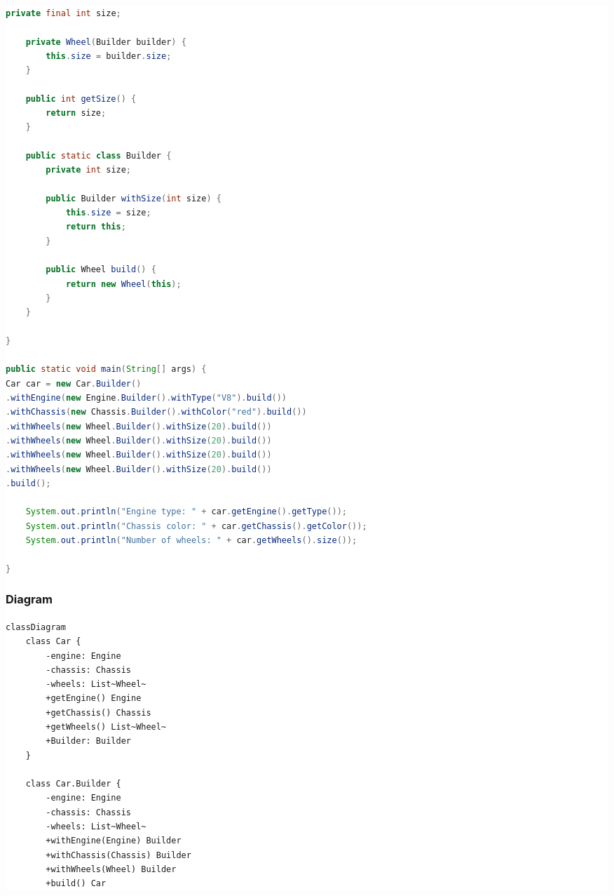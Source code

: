 ```java
private final int size;

    private Wheel(Builder builder) {
        this.size = builder.size;
    }

    public int getSize() {
        return size;
    }

    public static class Builder {
        private int size;

        public Builder withSize(int size) {
            this.size = size;
            return this;
        }

        public Wheel build() {
            return new Wheel(this);
        }
    }

}

public static void main(String[] args) {
Car car = new Car.Builder()
.withEngine(new Engine.Builder().withType("V8").build())
.withChassis(new Chassis.Builder().withColor("red").build())
.withWheels(new Wheel.Builder().withSize(20).build())
.withWheels(new Wheel.Builder().withSize(20).build())
.withWheels(new Wheel.Builder().withSize(20).build())
.withWheels(new Wheel.Builder().withSize(20).build())
.build();

    System.out.println("Engine type: " + car.getEngine().getType());
    System.out.println("Chassis color: " + car.getChassis().getColor());
    System.out.println("Number of wheels: " + car.getWheels().size());

}
```

### Diagram
```mermaid
classDiagram
    class Car {
        -engine: Engine
        -chassis: Chassis
        -wheels: List~Wheel~
        +getEngine() Engine
        +getChassis() Chassis
        +getWheels() List~Wheel~
        +Builder: Builder
    }

    class Car.Builder {
        -engine: Engine
        -chassis: Chassis
        -wheels: List~Wheel~
        +withEngine(Engine) Builder
        +withChassis(Chassis) Builder
        +withWheels(Wheel) Builder
        +build() Car
```